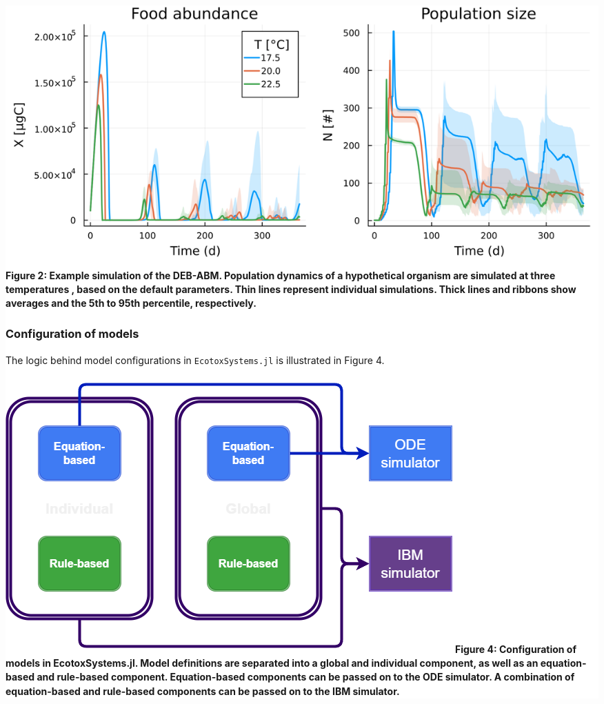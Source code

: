 ![fig2](fig2.png)
**Figure 2: Example simulation of the DEB-ABM. Population dynamics of a hypothetical organism are simulated at three temperatures , based on the default parameters. Thin lines represent individual simulations. Thick lines and ribbons show averages and the 5th to 95th percentile, respectively.**

### Configuration of models

The logic behind model configurations in `EcotoxSystems.jl` 
is illustrated in Figure 4. 

![fig3](../implementation_logic.png)
**Figure 4: Configuration of models in EcotoxSystems.jl. Model definitions are separated into a global and individual component, as well as an equation-based and rule-based component. Equation-based components can be passed on to the ODE simulator. A combination of equation-based and rule-based components can be passed on to the IBM simulator.**
